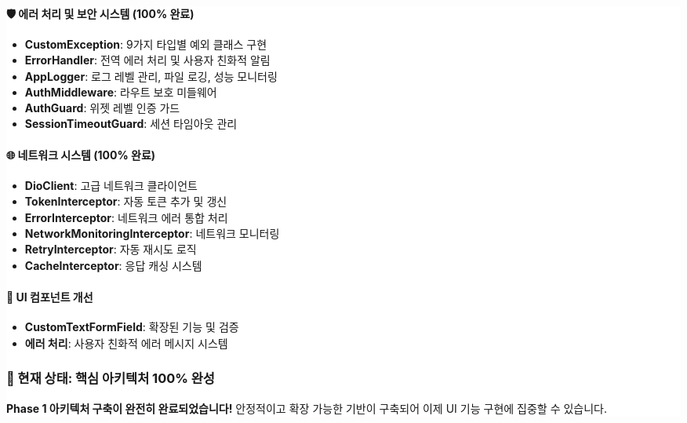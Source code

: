 #### 🛡️ 에러 처리 및 보안 시스템 (100% 완료)
- **CustomException**: 9가지 타입별 예외 클래스 구현
- **ErrorHandler**: 전역 에러 처리 및 사용자 친화적 알림
- **AppLogger**: 로그 레벨 관리, 파일 로깅, 성능 모니터링
- **AuthMiddleware**: 라우트 보호 미들웨어
- **AuthGuard**: 위젯 레벨 인증 가드
- **SessionTimeoutGuard**: 세션 타임아웃 관리

#### 🌐 네트워크 시스템 (100% 완료)
- **DioClient**: 고급 네트워크 클라이언트
- **TokenInterceptor**: 자동 토큰 추가 및 갱신
- **ErrorInterceptor**: 네트워크 에러 통합 처리
- **NetworkMonitoringInterceptor**: 네트워크 모니터링
- **RetryInterceptor**: 자동 재시도 로직
- **CacheInterceptor**: 응답 캐싱 시스템

#### 🎨 UI 컴포넌트 개선
- **CustomTextFormField**: 확장된 기능 및 검증
- **에러 처리**: 사용자 친화적 에러 메시지 시스템

### 🚀 현재 상태: 핵심 아키텍처 100% 완성
**Phase 1 아키텍처 구축이 완전히 완료되었습니다!** 
안정적이고 확장 가능한 기반이 구축되어 이제 UI 기능 구현에 집중할 수 있습니다.